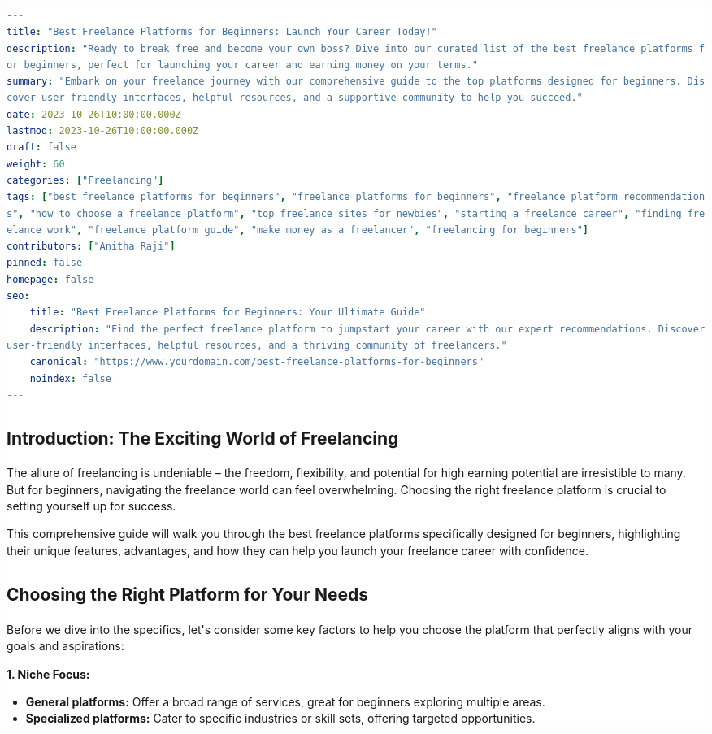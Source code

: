 ```yaml
---
title: "Best Freelance Platforms for Beginners: Launch Your Career Today!"
description: "Ready to break free and become your own boss? Dive into our curated list of the best freelance platforms for beginners, perfect for launching your career and earning money on your terms."
summary: "Embark on your freelance journey with our comprehensive guide to the top platforms designed for beginners. Discover user-friendly interfaces, helpful resources, and a supportive community to help you succeed."
date: 2023-10-26T10:00:00.000Z
lastmod: 2023-10-26T10:00:00.000Z
draft: false
weight: 60
categories: ["Freelancing"]
tags: ["best freelance platforms for beginners", "freelance platforms for beginners", "freelance platform recommendations", "how to choose a freelance platform", "top freelance sites for newbies", "starting a freelance career", "finding freelance work", "freelance platform guide", "make money as a freelancer", "freelancing for beginners"]
contributors: ["Anitha Raji"]
pinned: false
homepage: false
seo:
    title: "Best Freelance Platforms for Beginners: Your Ultimate Guide"
    description: "Find the perfect freelance platform to jumpstart your career with our expert recommendations. Discover user-friendly interfaces, helpful resources, and a thriving community of freelancers."
    canonical: "https://www.yourdomain.com/best-freelance-platforms-for-beginners"
    noindex: false
---
```


## Introduction: The Exciting World of Freelancing

The allure of freelancing is undeniable –  the freedom, flexibility, and potential for high earning potential are irresistible to many. But for beginners, navigating the freelance world can feel overwhelming.  Choosing the right freelance platform is crucial to setting yourself up for success.

This comprehensive guide will walk you through the best freelance platforms specifically designed for beginners, highlighting their unique features, advantages, and how they can help you launch your freelance career with confidence.

## Choosing the Right Platform for Your Needs

Before we dive into the specifics, let's consider some key factors to help you choose the platform that perfectly aligns with your goals and aspirations:

**1. Niche Focus:**

* **General platforms:** Offer a broad range of services, great for beginners exploring multiple areas.
* **Specialized platforms:** Cater to specific industries or skill sets, offering targeted opportunities.
